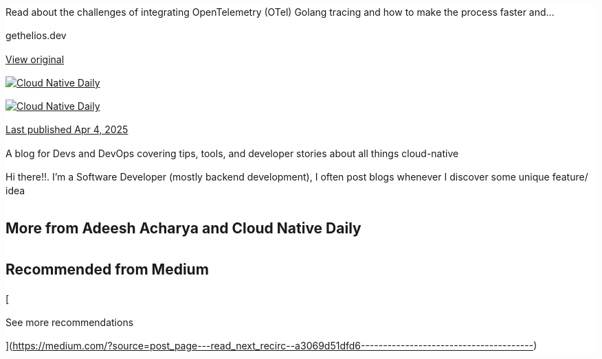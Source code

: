 Read about the challenges of integrating OpenTelemetry (OTel) Golang tracing and how to make the process faster and…

gethelios.dev

[View original](https://gethelios.dev/blog/golang-distributed-tracing-opentelemetry-based-observability/?utm_source=medium&utm_medium=cloud+native+daily&source=post_page-----a3069d51dfd6---------------------------------------)

[![Cloud Native Daily](https://miro.medium.com/v2/resize:fill:96:96/1*MoZ3voEYDtTTwoQ3azpccg.png)](https://medium.com/cloud-native-daily?source=post_page---post_publication_info--a3069d51dfd6---------------------------------------)

[![Cloud Native Daily](https://miro.medium.com/v2/resize:fill:128:128/1*MoZ3voEYDtTTwoQ3azpccg.png)](https://medium.com/cloud-native-daily?source=post_page---post_publication_info--a3069d51dfd6---------------------------------------)

[Last published Apr 4, 2025](https://medium.com/cloud-native-daily/serverless-video-transcoding-on-aws-using-lambda-mediaconvert-and-cloudfront-b4103ec16d49?source=post_page---post_publication_info--a3069d51dfd6---------------------------------------)

A blog for Devs and DevOps covering tips, tools, and developer stories about all things cloud-native

Hi there!!. I’m a Software Developer (mostly backend development), I often post blogs whenever I discover some unique feature/ idea

## More from Adeesh Acharya and Cloud Native Daily

## Recommended from Medium

[

See more recommendations

](https://medium.com/?source=post_page---read_next_recirc--a3069d51dfd6---------------------------------------)